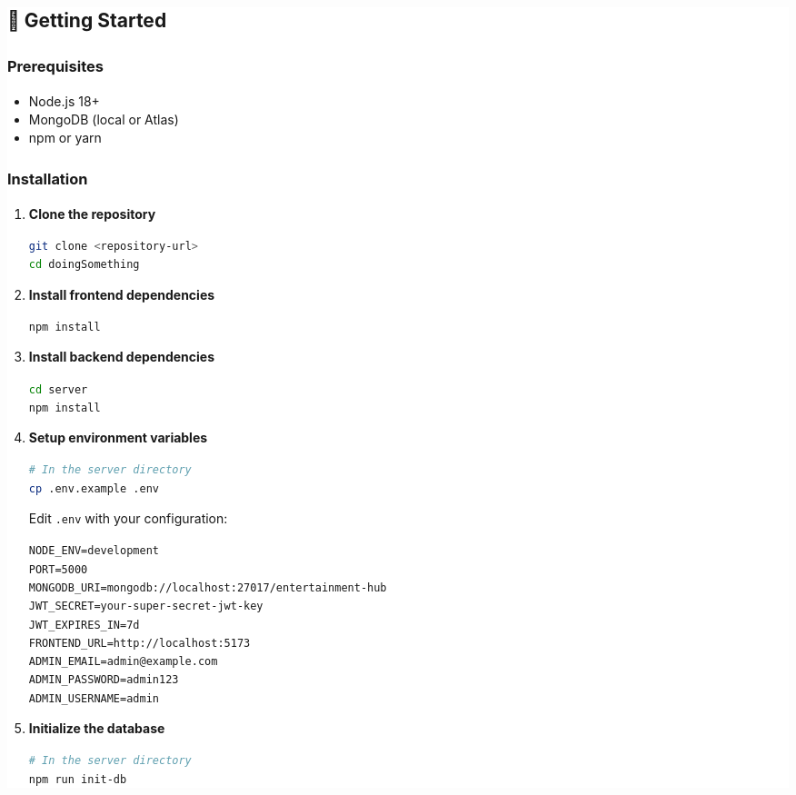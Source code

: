 ## 🚀 Getting Started

### Prerequisites

-  Node.js 18+
-  MongoDB (local or Atlas)
-  npm or yarn

### Installation

1. **Clone the repository**

   ```bash
   git clone <repository-url>
   cd doingSomething
   ```

2. **Install frontend dependencies**

   ```bash
   npm install
   ```

3. **Install backend dependencies**

   ```bash
   cd server
   npm install
   ```

4. **Setup environment variables**

   ```bash
   # In the server directory
   cp .env.example .env
   ```

   Edit `.env` with your configuration:

   ```env
   NODE_ENV=development
   PORT=5000
   MONGODB_URI=mongodb://localhost:27017/entertainment-hub
   JWT_SECRET=your-super-secret-jwt-key
   JWT_EXPIRES_IN=7d
   FRONTEND_URL=http://localhost:5173
   ADMIN_EMAIL=admin@example.com
   ADMIN_PASSWORD=admin123
   ADMIN_USERNAME=admin
   ```

5. **Initialize the database**

   ```bash
   # In the server directory
   npm run init-db
   ```
